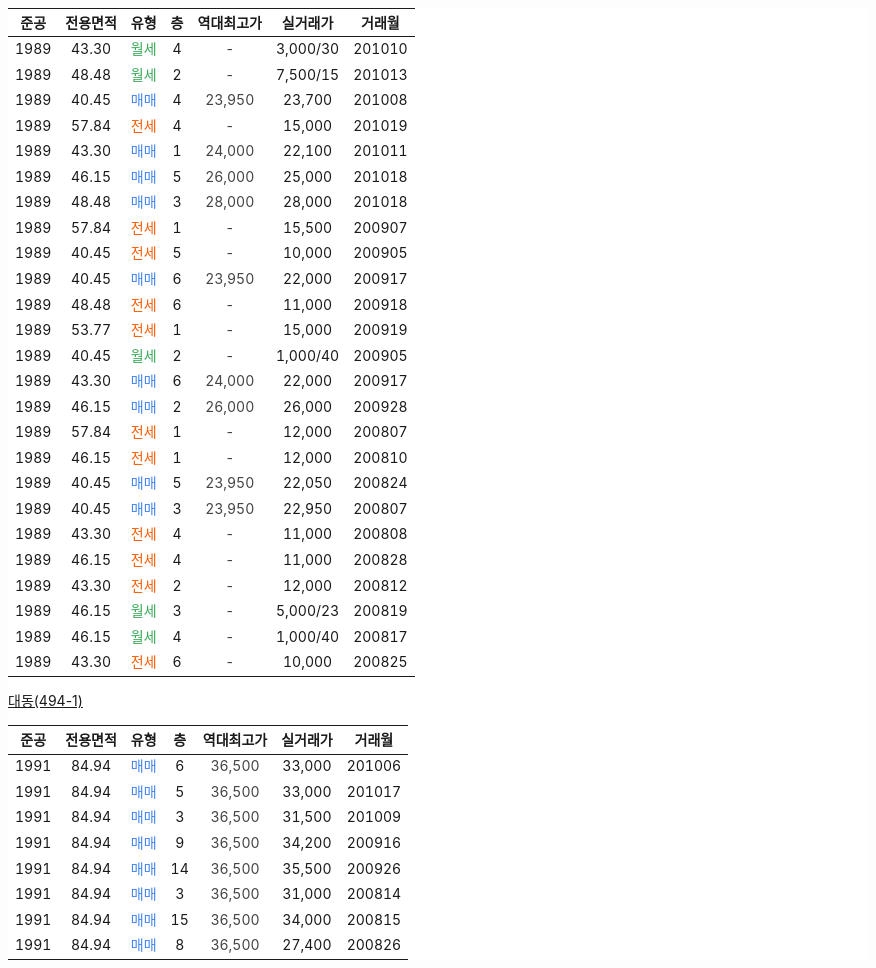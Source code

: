 |준공|전용면적|유형|층|역대최고가|실거래가|거래월|
|:---:|:---:|:---:|:---:|:---:|:---:|:---:|
|1989|43.30|<span style="color:#34a853">월세</span>|4|<span style="color:#444444">-</span>|3,000/30|201010|
|1989|48.48|<span style="color:#34a853">월세</span>|2|<span style="color:#444444">-</span>|7,500/15|201013|
|1989|40.45|<span style="color:#4285f3">매매</span>|4|<span style="color:#444444">23,950</span>|23,700|201008|
|1989|57.84|<span style="color:#ff5a00">전세</span>|4|<span style="color:#444444">-</span>|15,000|201019|
|1989|43.30|<span style="color:#4285f3">매매</span>|1|<span style="color:#444444">24,000</span>|22,100|201011|
|1989|46.15|<span style="color:#4285f3">매매</span>|5|<span style="color:#444444">26,000</span>|25,000|201018|
|1989|48.48|<span style="color:#4285f3">매매</span>|3|<span style="color:#444444">28,000</span>|28,000|201018|
|1989|57.84|<span style="color:#ff5a00">전세</span>|1|<span style="color:#444444">-</span>|15,500|200907|
|1989|40.45|<span style="color:#ff5a00">전세</span>|5|<span style="color:#444444">-</span>|10,000|200905|
|1989|40.45|<span style="color:#4285f3">매매</span>|6|<span style="color:#444444">23,950</span>|22,000|200917|
|1989|48.48|<span style="color:#ff5a00">전세</span>|6|<span style="color:#444444">-</span>|11,000|200918|
|1989|53.77|<span style="color:#ff5a00">전세</span>|1|<span style="color:#444444">-</span>|15,000|200919|
|1989|40.45|<span style="color:#34a853">월세</span>|2|<span style="color:#444444">-</span>|1,000/40|200905|
|1989|43.30|<span style="color:#4285f3">매매</span>|6|<span style="color:#444444">24,000</span>|22,000|200917|
|1989|46.15|<span style="color:#4285f3">매매</span>|2|<span style="color:#444444">26,000</span>|26,000|200928|
|1989|57.84|<span style="color:#ff5a00">전세</span>|1|<span style="color:#444444">-</span>|12,000|200807|
|1989|46.15|<span style="color:#ff5a00">전세</span>|1|<span style="color:#444444">-</span>|12,000|200810|
|1989|40.45|<span style="color:#4285f3">매매</span>|5|<span style="color:#444444">23,950</span>|22,050|200824|
|1989|40.45|<span style="color:#4285f3">매매</span>|3|<span style="color:#444444">23,950</span>|22,950|200807|
|1989|43.30|<span style="color:#ff5a00">전세</span>|4|<span style="color:#444444">-</span>|11,000|200808|
|1989|46.15|<span style="color:#ff5a00">전세</span>|4|<span style="color:#444444">-</span>|11,000|200828|
|1989|43.30|<span style="color:#ff5a00">전세</span>|2|<span style="color:#444444">-</span>|12,000|200812|
|1989|46.15|<span style="color:#34a853">월세</span>|3|<span style="color:#444444">-</span>|5,000/23|200819|
|1989|46.15|<span style="color:#34a853">월세</span>|4|<span style="color:#444444">-</span>|1,000/40|200817|
|1989|43.30|<span style="color:#ff5a00">전세</span>|6|<span style="color:#444444">-</span>|10,000|200825|

[대동(494-1)](https://search.naver.com/search.naver?query=%EC%9D%B8%EC%B2%9C%EA%B4%91%EC%97%AD%EC%8B%9C+%EB%B6%80%ED%8F%89%EA%B5%AC+%EB%B6%80%EA%B0%9C%EB%8F%99+%EB%8C%80%EB%8F%99%28494-1%29)

|준공|전용면적|유형|층|역대최고가|실거래가|거래월|
|:---:|:---:|:---:|:---:|:---:|:---:|:---:|
|1991|84.94|<span style="color:#4285f3">매매</span>|6|<span style="color:#444444">36,500</span>|33,000|201006|
|1991|84.94|<span style="color:#4285f3">매매</span>|5|<span style="color:#444444">36,500</span>|33,000|201017|
|1991|84.94|<span style="color:#4285f3">매매</span>|3|<span style="color:#444444">36,500</span>|31,500|201009|
|1991|84.94|<span style="color:#4285f3">매매</span>|9|<span style="color:#444444">36,500</span>|34,200|200916|
|1991|84.94|<span style="color:#4285f3">매매</span>|14|<span style="color:#444444">36,500</span>|35,500|200926|
|1991|84.94|<span style="color:#4285f3">매매</span>|3|<span style="color:#444444">36,500</span>|31,000|200814|
|1991|84.94|<span style="color:#4285f3">매매</span>|15|<span style="color:#444444">36,500</span>|34,000|200815|
|1991|84.94|<span style="color:#4285f3">매매</span>|8|<span style="color:#444444">36,500</span>|27,400|200826|